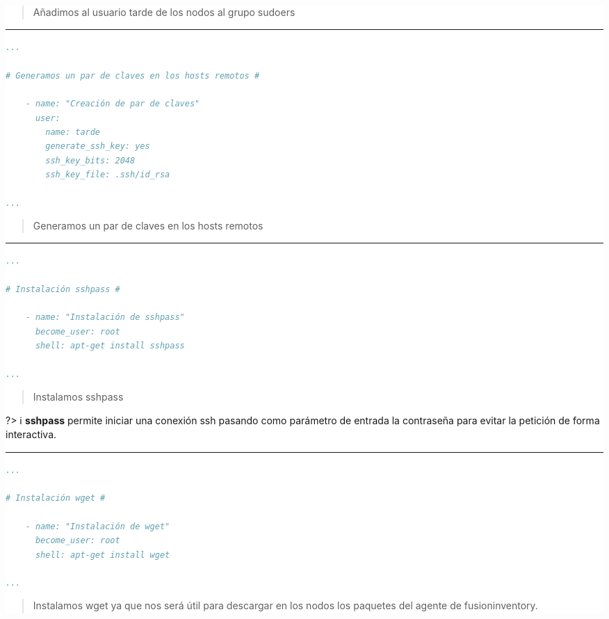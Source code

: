 > Añadimos al usuario tarde de los nodos al grupo sudoers


***

```entorno_cfg.yml
...

# Generamos un par de claves en los hosts remotos #

    - name: "Creación de par de claves"
      user:
        name: tarde
        generate_ssh_key: yes
        ssh_key_bits: 2048
        ssh_key_file: .ssh/id_rsa

...
```

> Generamos un par de claves en los hosts remotos


***

```entorno_cfg.yml
...

# Instalación sshpass #

    - name: "Instalación de sshpass"
      become_user: root
      shell: apt-get install sshpass

...
```

> Instalamos sshpass

?> :information_source: **sshpass** permite iniciar una conexión ssh pasando como parámetro de entrada la contraseña para evitar la petición de forma interactiva.


***

```entorno_cfg.yml
...

# Instalación wget #

    - name: "Instalación de wget"
      become_user: root
      shell: apt-get install wget

...
```

> Instalamos wget ya que nos será útil para descargar en los nodos los paquetes del agente de fusioninventory.
